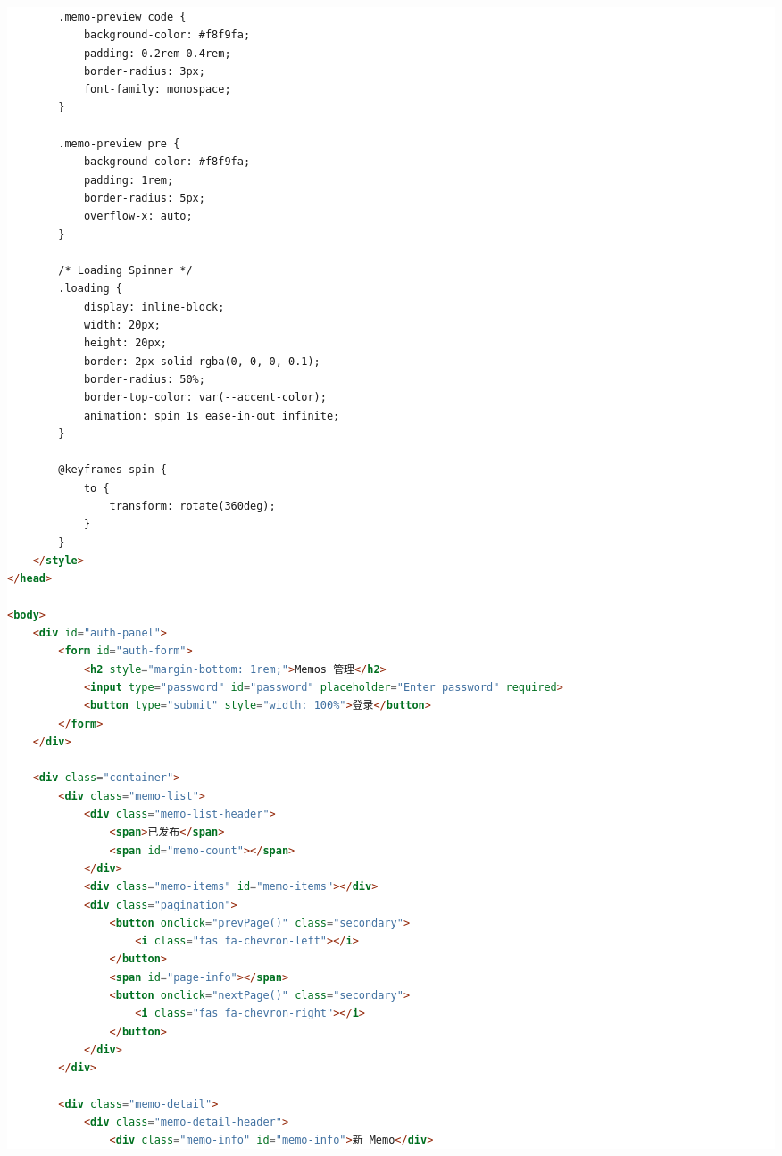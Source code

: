 ```html
        .memo-preview code {
            background-color: #f8f9fa;
            padding: 0.2rem 0.4rem;
            border-radius: 3px;
            font-family: monospace;
        }

        .memo-preview pre {
            background-color: #f8f9fa;
            padding: 1rem;
            border-radius: 5px;
            overflow-x: auto;
        }

        /* Loading Spinner */
        .loading {
            display: inline-block;
            width: 20px;
            height: 20px;
            border: 2px solid rgba(0, 0, 0, 0.1);
            border-radius: 50%;
            border-top-color: var(--accent-color);
            animation: spin 1s ease-in-out infinite;
        }

        @keyframes spin {
            to {
                transform: rotate(360deg);
            }
        }
    </style>
</head>

<body>
    <div id="auth-panel">
        <form id="auth-form">
            <h2 style="margin-bottom: 1rem;">Memos 管理</h2>
            <input type="password" id="password" placeholder="Enter password" required>
            <button type="submit" style="width: 100%">登录</button>
        </form>
    </div>

    <div class="container">
        <div class="memo-list">
            <div class="memo-list-header">
                <span>已发布</span>
                <span id="memo-count"></span>
            </div>
            <div class="memo-items" id="memo-items"></div>
            <div class="pagination">
                <button onclick="prevPage()" class="secondary">
                    <i class="fas fa-chevron-left"></i>
                </button>
                <span id="page-info"></span>
                <button onclick="nextPage()" class="secondary">
                    <i class="fas fa-chevron-right"></i>
                </button>
            </div>
        </div>

        <div class="memo-detail">
            <div class="memo-detail-header">
                <div class="memo-info" id="memo-info">新 Memo</div>
```